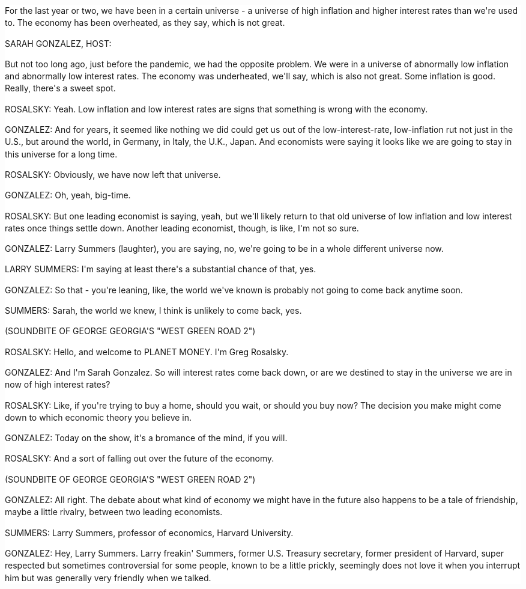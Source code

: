 For the last year or two, we have been in a certain universe - a universe of high inflation and higher interest rates than we're used to. The economy has been overheated, as they say, which is not great.

SARAH GONZALEZ, HOST:

But not too long ago, just before the pandemic, we had the opposite problem. We were in a universe of abnormally low inflation and abnormally low interest rates. The economy was underheated, we'll say, which is also not great. Some inflation is good. Really, there's a sweet spot.

ROSALSKY: Yeah. Low inflation and low interest rates are signs that something is wrong with the economy.

GONZALEZ: And for years, it seemed like nothing we did could get us out of the low-interest-rate, low-inflation rut not just in the U.S., but around the world, in Germany, in Italy, the U.K., Japan. And economists were saying it looks like we are going to stay in this universe for a long time.

ROSALSKY: Obviously, we have now left that universe.

GONZALEZ: Oh, yeah, big-time.

ROSALSKY: But one leading economist is saying, yeah, but we'll likely return to that old universe of low inflation and low interest rates once things settle down. Another leading economist, though, is like, I'm not so sure.

GONZALEZ: Larry Summers (laughter), you are saying, no, we're going to be in a whole different universe now.

LARRY SUMMERS: I'm saying at least there's a substantial chance of that, yes.

GONZALEZ: So that - you're leaning, like, the world we've known is probably not going to come back anytime soon.

SUMMERS: Sarah, the world we knew, I think is unlikely to come back, yes.

(SOUNDBITE OF GEORGE GEORGIA'S "WEST GREEN ROAD 2")

ROSALSKY: Hello, and welcome to PLANET MONEY. I'm Greg Rosalsky.

GONZALEZ: And I'm Sarah Gonzalez. So will interest rates come back down, or are we destined to stay in the universe we are in now of high interest rates?

ROSALSKY: Like, if you're trying to buy a home, should you wait, or should you buy now? The decision you make might come down to which economic theory you believe in.

GONZALEZ: Today on the show, it's a bromance of the mind, if you will.

ROSALSKY: And a sort of falling out over the future of the economy.

(SOUNDBITE OF GEORGE GEORGIA'S "WEST GREEN ROAD 2")

GONZALEZ: All right. The debate about what kind of economy we might have in the future also happens to be a tale of friendship, maybe a little rivalry, between two leading economists.

SUMMERS: Larry Summers, professor of economics, Harvard University.

GONZALEZ: Hey, Larry Summers. Larry freakin' Summers, former U.S. Treasury secretary, former president of Harvard, super respected but sometimes controversial for some people, known to be a little prickly, seemingly does not love it when you interrupt him but was generally very friendly when we talked.
